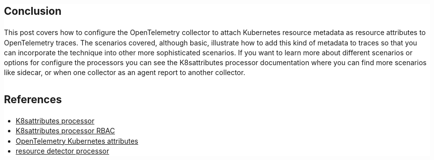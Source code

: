 ## Conclusion

This post covers how to configure the OpenTelemetry collector to attach
Kubernetes resource metadata as resource attributes to OpenTelemetry traces. The
scenarios covered, although basic, illustrate how to add this kind of metadata
to traces so that you can incorporate the technique into other more
sophisticated scenarios. If you want to learn more about different scenarios or
options for configure the processors you can see the K8sattributes processor
documentation where you can find more scenarios like sidecar, or when one
collector as an agent report to another collector.

## References

- [K8sattributes processor](https://pkg.go.dev/github.com/open-telemetry/opentelemetry-collector-contrib/processor/k8sattributesprocessor)
- [K8sattributes processor RBAC](https://pkg.go.dev/github.com/open-telemetry/opentelemetry-collector-contrib/processor/k8sattributesprocessor#hdr-RBAC)
- [OpenTelemetry Kubernetes attributes](/docs/reference/specification/resource/semantic_conventions/k8s)
- [resource detector processor](https://github.com/open-telemetry/opentelemetry-collector-contrib/blob/main/processor/resourcedetectionprocessor/README.md)

[pr#832]: https://github.com/open-telemetry/opentelemetry-operator/pull/832
[opentelemetry operator]:
  https://github.com/open-telemetry/opentelemetry-operator
[kubernetes resource semantic conventions]:
  /docs/reference/specification/resource/semantic_conventions/k8s

